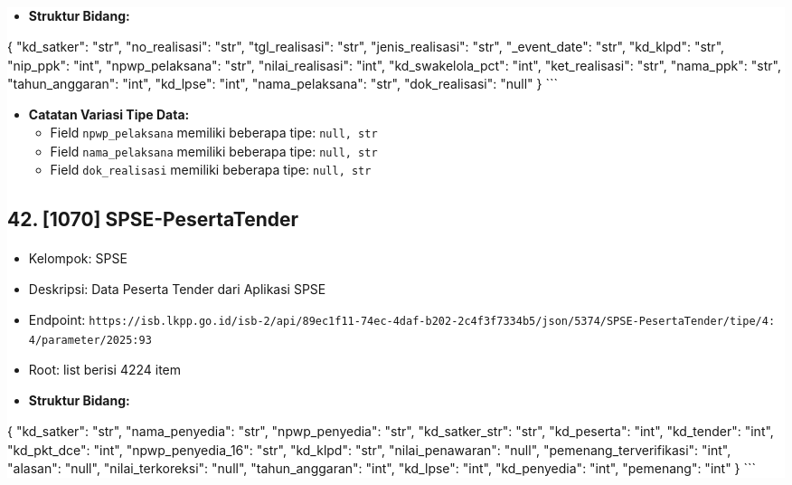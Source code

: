 - **Struktur Bidang:**
    ```json
{
        "kd_satker": "str",
        "no_realisasi": "str",
        "tgl_realisasi": "str",
        "jenis_realisasi": "str",
        "_event_date": "str",
        "kd_klpd": "str",
        "nip_ppk": "int",
        "npwp_pelaksana": "str",
        "nilai_realisasi": "int",
        "kd_swakelola_pct": "int",
        "ket_realisasi": "str",
        "nama_ppk": "str",
        "tahun_anggaran": "int",
        "kd_lpse": "int",
        "nama_pelaksana": "str",
        "dok_realisasi": "null"
    }
    ```

- **Catatan Variasi Tipe Data:**
  - Field `npwp_pelaksana` memiliki beberapa tipe: `null, str`
  - Field `nama_pelaksana` memiliki beberapa tipe: `null, str`
  - Field `dok_realisasi` memiliki beberapa tipe: `null, str`

## 42. [1070] SPSE-PesertaTender

- Kelompok: SPSE
- Deskripsi: Data Peserta Tender dari Aplikasi SPSE
- Endpoint: `https://isb.lkpp.go.id/isb-2/api/89ec1f11-74ec-4daf-b202-2c4f3f7334b5/json/5374/SPSE-PesertaTender/tipe/4:4/parameter/2025:93`
- Root: list berisi 4224 item

- **Struktur Bidang:**
    ```json
{
        "kd_satker": "str",
        "nama_penyedia": "str",
        "npwp_penyedia": "str",
        "kd_satker_str": "str",
        "kd_peserta": "int",
        "kd_tender": "int",
        "kd_pkt_dce": "int",
        "npwp_penyedia_16": "str",
        "kd_klpd": "str",
        "nilai_penawaran": "null",
        "pemenang_terverifikasi": "int",
        "alasan": "null",
        "nilai_terkoreksi": "null",
        "tahun_anggaran": "int",
        "kd_lpse": "int",
        "kd_penyedia": "int",
        "pemenang": "int"
    }
    ```
